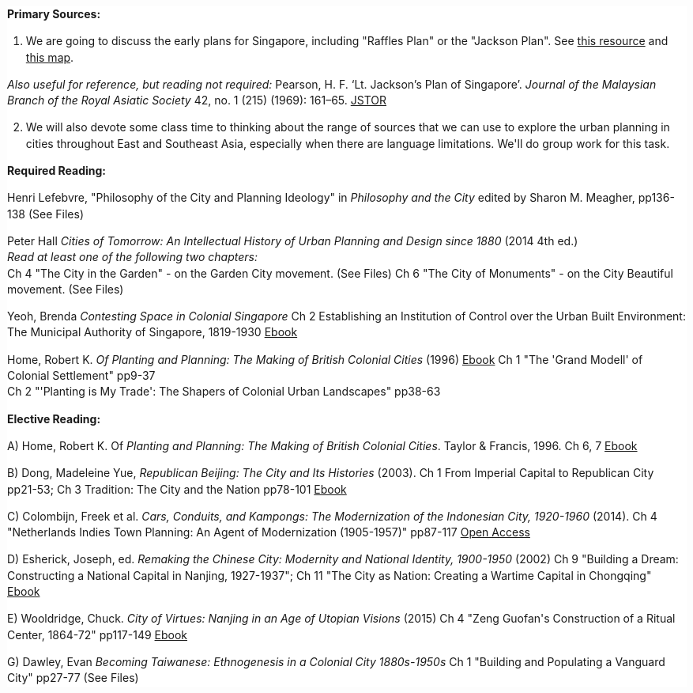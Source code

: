 **Primary Sources:**

1. We are going to discuss the early plans for Singapore, including "Raffles Plan" or the "Jackson Plan". See [this resource](https://eresources.nlb.gov.sg/infopedia/articles/SIP_658_2005-01-07.html#) and [this map](https://www.nas.gov.sg/archivesonline/maps_building_plans/record-details/f9926418-115c-11e3-83d5-0050568939ad). 

*Also useful for reference, but reading not required:*
Pearson, H. F. ‘Lt. Jackson’s Plan of Singapore’. *Journal of the Malaysian Branch of the Royal Asiatic Society* 42, no. 1 (215) (1969): 161–65. [JSTOR](https://www.jstor.org/stable/41491981)

2. We will also devote some class time to thinking about the range of sources that we can use to explore the urban planning in cities throughout East and Southeast Asia, especially when there are language limitations. We'll do group work for this task.

**Required Reading:**

Henri Lefebvre, "Philosophy of the City and Planning Ideology" in *Philosophy and the City* edited by Sharon M. Meagher, pp136-138 (See Files)

Peter Hall *Cities of Tomorrow: An Intellectual History of Urban Planning and Design since 1880*  (2014 4th ed.)  
*Read at least one of the following two chapters:*  
Ch 4 "The City in the Garden" - on the Garden City movement.  (See Files)
Ch 6 "The City of Monuments" - on the City Beautiful movement. (See Files)

Yeoh, Brenda *Contesting Space in Colonial Singapore* Ch 2 Establishing an Institution of Control over the Urban Built Environment: The Municipal Authority of Singapore, 1819-1930 [Ebook](http://library.st-andrews.ac.uk/record=b3141543~S5)

Home, Robert K. *Of Planting and Planning: The Making of British Colonial Cities* (1996)  [Ebook](http://library.st-andrews.ac.uk/record=b3153697~S5)
Ch 1 "The 'Grand Modell' of Colonial Settlement" pp9-37   
Ch 2 "'Planting is My Trade': The Shapers of Colonial Urban Landscapes" pp38-63

**Elective Reading:**

A) Home, Robert K. Of *Planting and Planning: The Making of British Colonial Cities*. Taylor & Francis, 1996. Ch 6, 7 [Ebook](http://library.st-andrews.ac.uk/record=b3153697~S5)

B) Dong, Madeleine Yue, *Republican Beijing: The City and Its Histories* (2003). Ch 1 From Imperial Capital to Republican City pp21-53; Ch 3 Tradition: The City and the Nation pp78-101 [Ebook](http://library.st-andrews.ac.uk/record=b2059740~S5)

C) Colombijn, Freek et al. *Cars, Conduits, and Kampongs: The Modernization of the Indonesian City, 1920-1960* (2014). Ch 4 "Netherlands Indies Town Planning: An Agent of Modernization (1905-1957)" pp87-117 [Open Access](https://brill.com/view/title/26707)

D) Esherick, Joseph, ed. *Remaking the Chinese City: Modernity and National Identity, 1900-1950* (2002) Ch 9 "Building a Dream: Constructing a National Capital in Nanjing, 1927-1937"; Ch 11 "The City as Nation: Creating a Wartime Capital in Chongqing" [Ebook](http://library.st-andrews.ac.uk/record=b3081774~S5)

E) Wooldridge, Chuck. *City of Virtues: Nanjing in an Age of Utopian Visions* (2015) Ch 4 "Zeng Guofan's Construction of a Ritual Center, 1864-72" pp117-149 [Ebook](http://library.st-andrews.ac.uk/record=b3238681~S5)

G) Dawley, Evan *Becoming Taiwanese: Ethnogenesis in a Colonial City 1880s-1950s* Ch 1 "Building and Populating a Vanguard City" pp27-77 (See Files)
